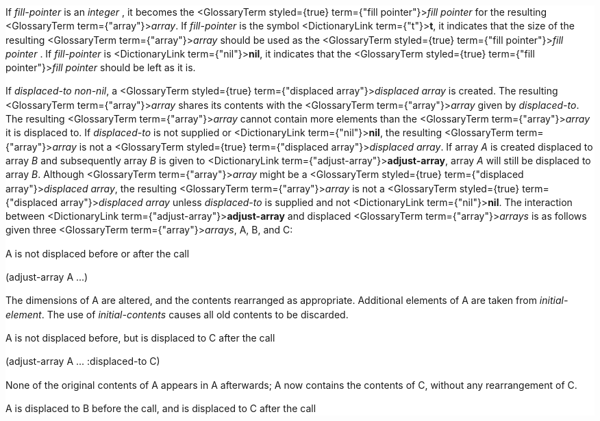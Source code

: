 

If *fill-pointer* is an *integer* , it becomes the <GlossaryTerm styled={true} term={"fill pointer"}><i>fill pointer</i></GlossaryTerm> for the resulting <GlossaryTerm  term={"array"}><i>array</i></GlossaryTerm>. If *fill-pointer* is the symbol <DictionaryLink  term={"t"}><b>t</b></DictionaryLink>, it indicates that the size of the resulting <GlossaryTerm  term={"array"}><i>array</i></GlossaryTerm> should be used as the <GlossaryTerm styled={true} term={"fill pointer"}><i>fill pointer</i></GlossaryTerm> . If *fill-pointer* is <DictionaryLink  term={"nil"}><b>nil</b></DictionaryLink>, it indicates that the <GlossaryTerm styled={true} term={"fill pointer"}><i>fill pointer</i></GlossaryTerm> should be left as it is. 



If *displaced-to non-nil*, a <GlossaryTerm styled={true} term={"displaced array"}><i>displaced array</i></GlossaryTerm> is created. The resulting <GlossaryTerm  term={"array"}><i>array</i></GlossaryTerm> shares its contents with the <GlossaryTerm  term={"array"}><i>array</i></GlossaryTerm> given by *displaced-to*. The resulting <GlossaryTerm  term={"array"}><i>array</i></GlossaryTerm> cannot contain more elements than the <GlossaryTerm  term={"array"}><i>array</i></GlossaryTerm> it is displaced to. If *displaced-to* is not supplied or <DictionaryLink  term={"nil"}><b>nil</b></DictionaryLink>, the resulting <GlossaryTerm  term={"array"}><i>array</i></GlossaryTerm> is not a <GlossaryTerm styled={true} term={"displaced array"}><i>displaced array</i></GlossaryTerm>. If array *A* is created displaced to array *B* and subsequently array *B* is given to <DictionaryLink  term={"adjust-array"}><b>adjust-array</b></DictionaryLink>, array *A* will still be displaced to array *B*. Although <GlossaryTerm  term={"array"}><i>array</i></GlossaryTerm> might be a <GlossaryTerm styled={true} term={"displaced array"}><i>displaced array</i></GlossaryTerm>, the resulting <GlossaryTerm  term={"array"}><i>array</i></GlossaryTerm> is not a <GlossaryTerm styled={true} term={"displaced array"}><i>displaced array</i></GlossaryTerm> unless *displaced-to* is supplied and not <DictionaryLink  term={"nil"}><b>nil</b></DictionaryLink>. The interaction between <DictionaryLink  term={"adjust-array"}><b>adjust-array</b></DictionaryLink> and displaced <GlossaryTerm  term={"array"}><i>arrays</i></GlossaryTerm> is as follows given three <GlossaryTerm  term={"array"}><i>arrays</i></GlossaryTerm>, A, B, and C: 



A is not displaced before or after the call 



(adjust-array A ...) 



The dimensions of A are altered, and the contents rearranged as appropriate. Additional elements of A are taken from *initial-element*. The use of *initial-contents* causes all old contents to be discarded. 



A is not displaced before, but is displaced to C after the call 



(adjust-array A ... :displaced-to C) 



None of the original contents of A appears in A afterwards; A now contains the contents of C, without any rearrangement of C. 



A is displaced to B before the call, and is displaced to C after the call 


